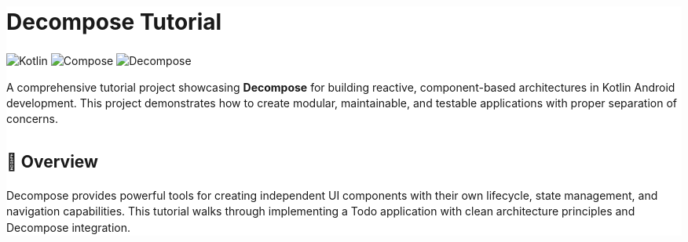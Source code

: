 # Decompose Tutorial

![Kotlin](https://img.shields.io/badge/kotlin-2.1.20-blue.svg?logo=kotlin)
![Compose](https://img.shields.io/badge/Jetpack_Compose-2025.04.01-green.svg?logo=jetpackcompose)
![Decompose](https://img.shields.io/badge/Decompose-3.3.0-purple.svg)

A comprehensive tutorial project showcasing **Decompose** for building reactive, component-based architectures in Kotlin Android development. This project demonstrates how to create modular, maintainable, and testable applications with proper separation of concerns.

## 🚀 Overview

Decompose provides powerful tools for creating independent UI components with their own lifecycle, state management, and navigation capabilities. This tutorial walks through implementing a Todo application with clean architecture principles and Decompose integration.
